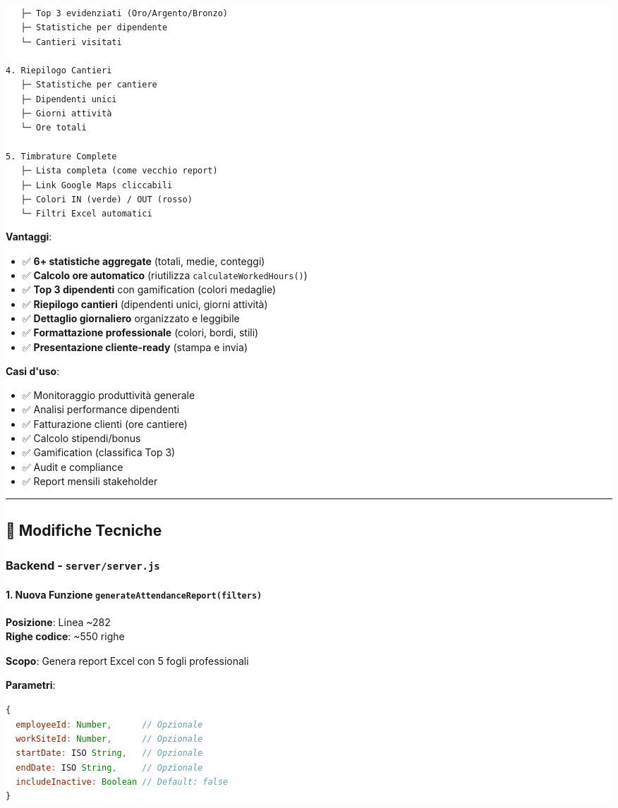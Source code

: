 ```
   ├─ Top 3 evidenziati (Oro/Argento/Bronzo)
   ├─ Statistiche per dipendente
   └─ Cantieri visitati

4. Riepilogo Cantieri
   ├─ Statistiche per cantiere
   ├─ Dipendenti unici
   ├─ Giorni attività
   └─ Ore totali

5. Timbrature Complete
   ├─ Lista completa (come vecchio report)
   ├─ Link Google Maps cliccabili
   ├─ Colori IN (verde) / OUT (rosso)
   └─ Filtri Excel automatici
```

**Vantaggi**:
- ✅ **6+ statistiche aggregate** (totali, medie, conteggi)
- ✅ **Calcolo ore automatico** (riutilizza `calculateWorkedHours()`)
- ✅ **Top 3 dipendenti** con gamification (colori medaglie)
- ✅ **Riepilogo cantieri** (dipendenti unici, giorni attività)
- ✅ **Dettaglio giornaliero** organizzato e leggibile
- ✅ **Formattazione professionale** (colori, bordi, stili)
- ✅ **Presentazione cliente-ready** (stampa e invia)

**Casi d'uso**:
- ✅ Monitoraggio produttività generale
- ✅ Analisi performance dipendenti
- ✅ Fatturazione clienti (ore cantiere)
- ✅ Calcolo stipendi/bonus
- ✅ Gamification (classifica Top 3)
- ✅ Audit e compliance
- ✅ Report mensili stakeholder

---

## 🔧 Modifiche Tecniche

### Backend - `server/server.js`

#### 1. Nuova Funzione `generateAttendanceReport(filters)`

**Posizione**: Linea ~282  
**Righe codice**: ~550 righe

**Scopo**: Genera report Excel con 5 fogli professionali

**Parametri**:
```javascript
{
  employeeId: Number,      // Opzionale
  workSiteId: Number,      // Opzionale
  startDate: ISO String,   // Opzionale
  endDate: ISO String,     // Opzionale
  includeInactive: Boolean // Default: false
}
```
